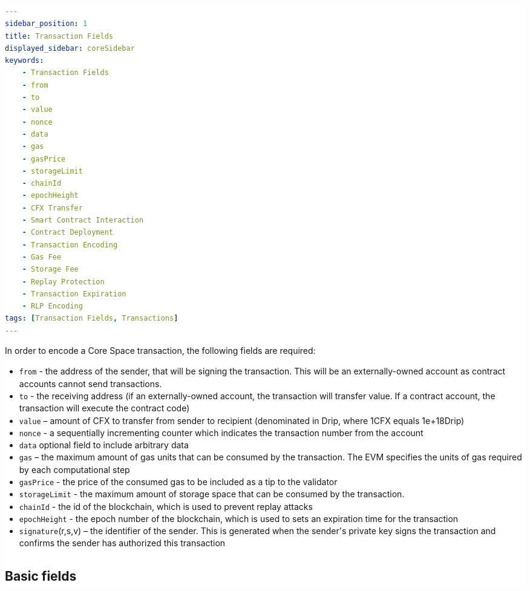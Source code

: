 ```yaml
---
sidebar_position: 1
title: Transaction Fields
displayed_sidebar: coreSidebar
keywords:
    - Transaction Fields
    - from
    - to
    - value
    - nonce
    - data
    - gas
    - gasPrice
    - storageLimit
    - chainId
    - epochHeight
    - CFX Transfer
    - Smart Contract Interaction
    - Contract Deployment
    - Transaction Encoding
    - Gas Fee
    - Storage Fee
    - Replay Protection
    - Transaction Expiration
    - RLP Encoding
tags: [Transaction Fields, Transactions]
---
```


In order to encode a Core Space transaction, the following fields are required:

* `from` - the address of the sender, that will be signing the transaction. This will be an externally-owned account as contract accounts cannot send transactions.
* `to` - the receiving address (if an externally-owned account, the transaction will transfer value. If a contract account, the transaction will execute the contract code)
* `value` – amount of CFX to transfer from sender to recipient (denominated in Drip, where 1CFX equals 1e+18Drip)
* `nonce` - a sequentially incrementing counter which indicates the transaction number from the account
* `data` optional field to include arbitrary data
* `gas` – the maximum amount of gas units that can be consumed by the transaction. The EVM specifies the units of gas required by each computational step
* `gasPrice` - the price of the consumed gas to be included as a tip to the validator
* `storageLimit` - the maximum amount of storage space that can be consumed by the transaction. 
* `chainId` - the id of the blockchain, which is used to prevent replay attacks
* `epochHeight` - the epoch number of the blockchain, which is used to sets an expiration time for the transaction
* `signature`(r,s,v) – the identifier of the sender. This is generated when the sender's private key signs the transaction and confirms the sender has authorized this transaction

## Basic fields
